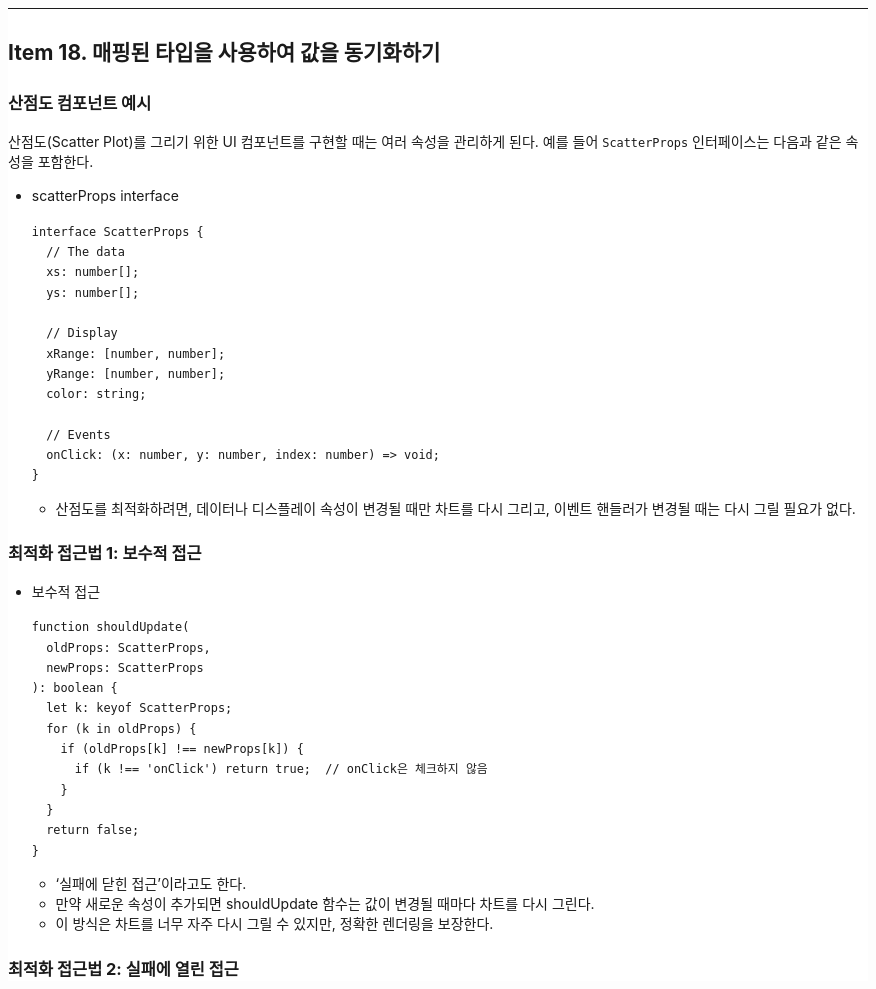 
---

## Item 18. 매핑된 타입을 사용하여 값을 동기화하기

### 산점도 컴포넌트 예시

산점도(Scatter Plot)를 그리기 위한 UI 컴포넌트를 구현할 때는 여러 속성을 관리하게 된다. 예를 들어 `ScatterProps` 인터페이스는 다음과 같은 속성을 포함한다.

- scatterProps interface
    
    ```tsx
    interface ScatterProps {
      // The data
      xs: number[];
      ys: number[];
      
      // Display
      xRange: [number, number];
      yRange: [number, number];
      color: string;
    
      // Events
      onClick: (x: number, y: number, index: number) => void;
    }
    ```
    
    - 산점도를 최적화하려면, 데이터나 디스플레이 속성이 변경될 때만 차트를 다시 그리고, 이벤트 핸들러가 변경될 때는 다시 그릴 필요가 없다.

### 최적화 접근법 1: 보수적 접근

- 보수적 접근
    
    ```tsx
    function shouldUpdate(
      oldProps: ScatterProps,
      newProps: ScatterProps
    ): boolean {
      let k: keyof ScatterProps;
      for (k in oldProps) {
        if (oldProps[k] !== newProps[k]) {
          if (k !== 'onClick') return true;  // onClick은 체크하지 않음
        }
      }
      return false;
    }
    ```
    
    - ‘실패에 닫힌 접근’이라고도 한다.
    - 만약 새로운 속성이 추가되면 shouldUpdate 함수는 값이 변경될 때마다 차트를 다시 그린다.
    - 이 방식은 차트를 너무 자주 다시 그릴 수 있지만, 정확한 렌더링을 보장한다.

### 최적화 접근법 2: 실패에 열린 접근
